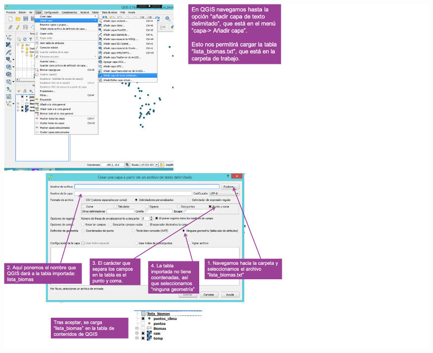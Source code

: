 <img src="https://github.com/Aprendiendo-ecologia/practica_biomas_clima/raw/main/downloadable_files/images/lista_biomas_1.png" alt="biomes" style="zoom:55%;" />

<img src="https://github.com/Aprendiendo-ecologia/practica_biomas_clima/raw/main/downloadable_files/images/lista_biomas_2.png" alt="biomes" style="zoom:55%;" />

